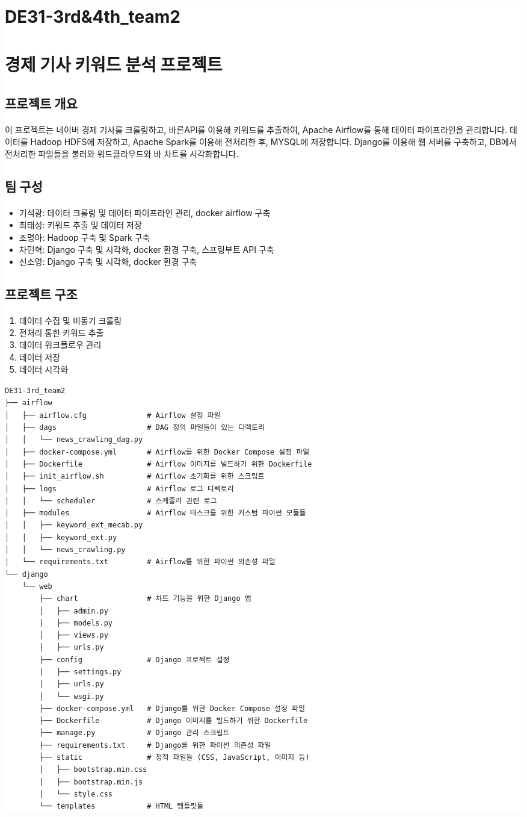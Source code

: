
# DE31-3rd&4th_team2

# 경제 기사 키워드 분석 프로젝트

## 프로젝트 개요
이 프로젝트는 네이버 경제 기사를 크롤링하고, 바른API를 이용해 키워드를 추출하여, Apache Airflow를 통해 데이터 파이프라인을 관리합니다. 데이터를 Hadoop HDFS에 저장하고, Apache Spark를 이용해 전처리한 후, MYSQL에 저장합니다. Django를 이용해 웹 서버를 구축하고, DB에서 전처리한 파일들을 불러와 워드클라우드와 바 차트를 시각화합니다.

## 팀 구성
- 기석광: 데이터 크롤링 및 데이터 파이프라인 관리, docker airflow 구축
- 최태성: 키워드 추출 및 데이터 저장
- 조명아: Hadoop 구축 및 Spark 구축
- 차민혁: Django 구축 및 시각화, docker 환경 구축, 스프링부트 API 구축
- 신소영: Django 구축 및 시각화, docker 환경 구축

## 프로젝트 구조
1. 데이터 수집 및 비동기 크롤링
2. 전처리 통한 키워드 추출
3. 데이터 워크플로우 관리
4. 데이터 저장
5. 데이터 시각화
```
DE31-3rd_team2
├── airflow
│   ├── airflow.cfg              # Airflow 설정 파일
│   ├── dags                     # DAG 정의 파일들이 있는 디렉토리
│   │   └── news_crawling_dag.py
│   ├── docker-compose.yml       # Airflow를 위한 Docker Compose 설정 파일
│   ├── Dockerfile               # Airflow 이미지를 빌드하기 위한 Dockerfile
│   ├── init_airflow.sh          # Airflow 초기화를 위한 스크립트
│   ├── logs                     # Airflow 로그 디렉토리
│   │   └── scheduler            # 스케줄러 관련 로그
│   ├── modules                  # Airflow 태스크를 위한 커스텀 파이썬 모듈들
│   │   ├── keyword_ext_mecab.py
│   │   ├── keyword_ext.py
│   │   └── news_crawling.py
│   └── requirements.txt         # Airflow를 위한 파이썬 의존성 파일
└── django
    └── web
        ├── chart                # 차트 기능을 위한 Django 앱
        │   ├── admin.py
        │   ├── models.py
        │   ├── views.py
        │   ├── urls.py
        ├── config               # Django 프로젝트 설정
        │   ├── settings.py
        │   ├── urls.py
        │   └── wsgi.py
        ├── docker-compose.yml   # Django를 위한 Docker Compose 설정 파일
        ├── Dockerfile           # Django 이미지를 빌드하기 위한 Dockerfile
        ├── manage.py            # Django 관리 스크립트
        ├── requirements.txt     # Django를 위한 파이썬 의존성 파일
        ├── static               # 정적 파일들 (CSS, JavaScript, 이미지 등)
        │   ├── bootstrap.min.css
        │   ├── bootstrap.min.js
        │   └── style.css
        └── templates            # HTML 템플릿들
```